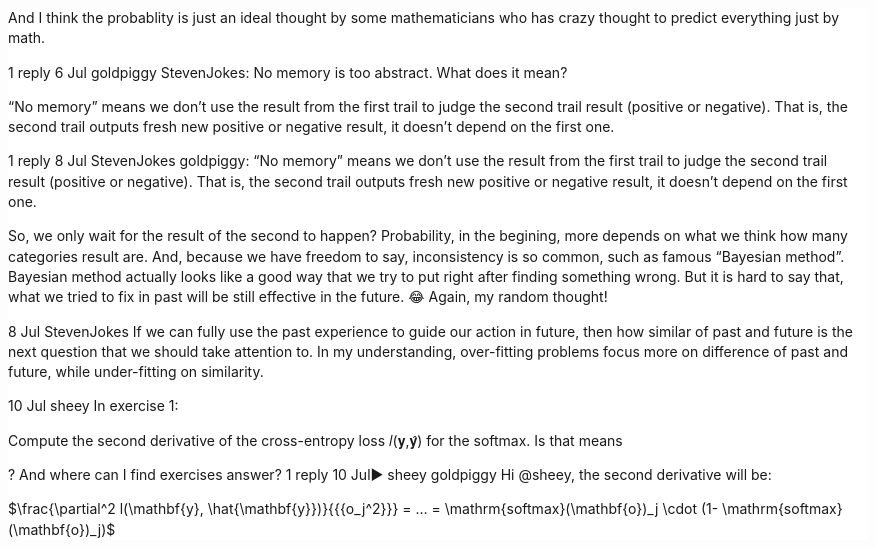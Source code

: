 And I think the probablity is just an ideal thought by some mathematicians who has crazy thought to predict everything just by math.

1 reply
6 Jul
goldpiggy
 StevenJokes:
No memory is too abstract. What does it mean?

“No memory” means we don’t use the result from the first trail to judge the second trail result (positive or negative). That is, the second trail outputs fresh new positive or negative result, it doesn’t depend on the first one.

1 reply
8 Jul
Steven​Jokes
 goldpiggy:
“No memory” means we don’t use the result from the first trail to judge the second trail result (positive or negative). That is, the second trail outputs fresh new positive or negative result, it doesn’t depend on the first one.

So, we only wait for the result of the second to happen?
Probability, in the begining, more depends on what we think how many categories result are.
And, because we have freedom to say, inconsistency is so common, such as famous “Bayesian method”.
Bayesian method actually looks like a good way that we try to put right after finding something wrong.
But it is hard to say that, what we tried to fix in past will be still effective in the future. :joy:
Again, my random thought!

8 Jul
Steven​Jokes
If we can fully use the past experience to guide our action in future, then how similar of past and future is the next question that we should take attention to.
In my understanding,
over-fitting problems focus more on difference of past and future, while
under-fitting on similarity.

10 Jul
sheey
In exercise 1:

Compute the second derivative of the cross-entropy loss 𝑙(𝐲,𝐲̂) for the softmax.
Is that means


?
And where can I find exercises answer?
1 reply
10 Jul▶ sheey
goldpiggy
Hi @sheey, the second derivative will be:

$\frac{\partial^2 l(\mathbf{y}, \hat{\mathbf{y}})}{{{o_j^2}}} = … = \mathrm{softmax}(\mathbf{o})_j \cdot (1- \mathrm{softmax}(\mathbf{o})_j)$
